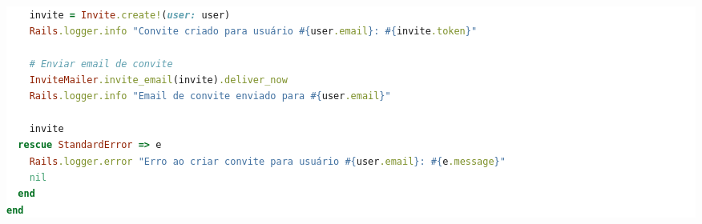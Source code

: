 ```ruby
    invite = Invite.create!(user: user)
    Rails.logger.info "Convite criado para usuário #{user.email}: #{invite.token}"
    
    # Enviar email de convite
    InviteMailer.invite_email(invite).deliver_now
    Rails.logger.info "Email de convite enviado para #{user.email}"
    
    invite
  rescue StandardError => e
    Rails.logger.error "Erro ao criar convite para usuário #{user.email}: #{e.message}"
    nil
  end
end
```
